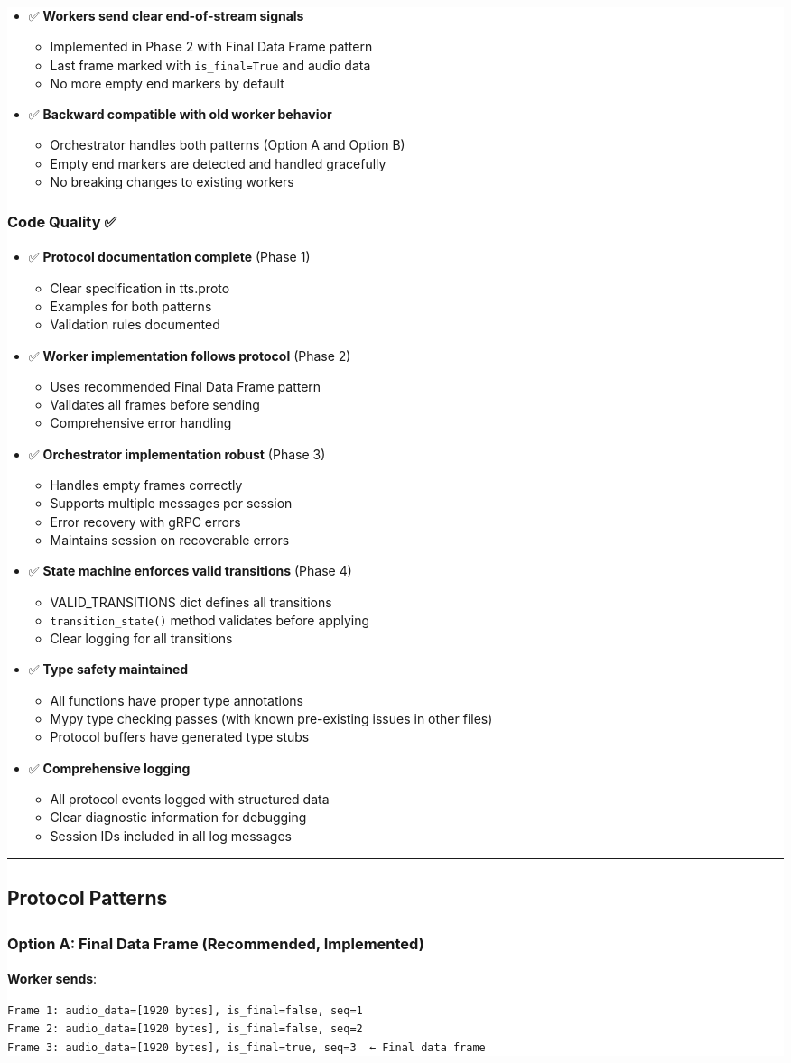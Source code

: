 - ✅ **Workers send clear end-of-stream signals**
  - Implemented in Phase 2 with Final Data Frame pattern
  - Last frame marked with `is_final=True` and audio data
  - No more empty end markers by default

- ✅ **Backward compatible with old worker behavior**
  - Orchestrator handles both patterns (Option A and Option B)
  - Empty end markers are detected and handled gracefully
  - No breaking changes to existing workers

### Code Quality ✅

- ✅ **Protocol documentation complete** (Phase 1)
  - Clear specification in tts.proto
  - Examples for both patterns
  - Validation rules documented

- ✅ **Worker implementation follows protocol** (Phase 2)
  - Uses recommended Final Data Frame pattern
  - Validates all frames before sending
  - Comprehensive error handling

- ✅ **Orchestrator implementation robust** (Phase 3)
  - Handles empty frames correctly
  - Supports multiple messages per session
  - Error recovery with gRPC errors
  - Maintains session on recoverable errors

- ✅ **State machine enforces valid transitions** (Phase 4)
  - VALID_TRANSITIONS dict defines all transitions
  - `transition_state()` method validates before applying
  - Clear logging for all transitions

- ✅ **Type safety maintained**
  - All functions have proper type annotations
  - Mypy type checking passes (with known pre-existing issues in other files)
  - Protocol buffers have generated type stubs

- ✅ **Comprehensive logging**
  - All protocol events logged with structured data
  - Clear diagnostic information for debugging
  - Session IDs included in all log messages

---

## Protocol Patterns

### Option A: Final Data Frame (Recommended, Implemented)

**Worker sends**:
```
Frame 1: audio_data=[1920 bytes], is_final=false, seq=1
Frame 2: audio_data=[1920 bytes], is_final=false, seq=2
Frame 3: audio_data=[1920 bytes], is_final=true, seq=3  ← Final data frame
```
